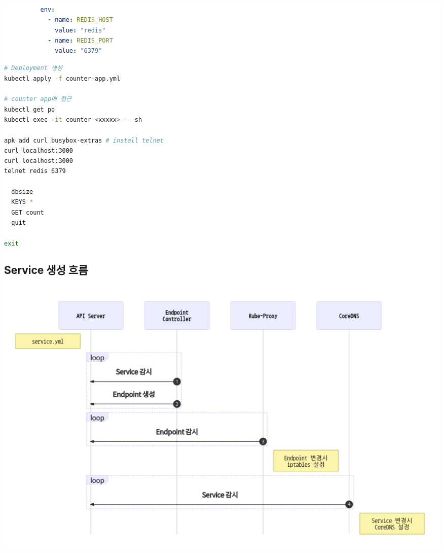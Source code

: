 ```yml
          env:
            - name: REDIS_HOST
              value: "redis"
            - name: REDIS_PORT
              value: "6379"
```

```bash
# Deployment 생성
kubectl apply -f counter-app.yml

# counter app에 접근
kubectl get po
kubectl exec -it counter-<xxxxx> -- sh

apk add curl busybox-extras # install telnet
curl localhost:3000
curl localhost:3000
telnet redis 6379

  dbsize
  KEYS *
  GET count
  quit

exit
```

## Service 생성 흐름

![Service](service-생성흐름.png)
